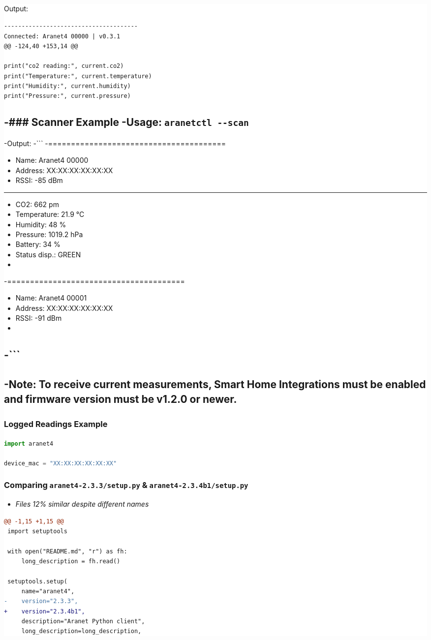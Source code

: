  Output:
 ```
 --------------------------------------
 Connected: Aranet4 00000 | v0.3.1
@@ -124,40 +153,14 @@
 
 print("co2 reading:", current.co2)
 print("Temperature:", current.temperature)
 print("Humidity:", current.humidity)
 print("Pressure:", current.pressure)
 ```
 
-### Scanner Example
-Usage: `aranetctl --scan`
-
-Output:
-```
-=======================================
-  Name:     Aranet4 00000
-  Address:  XX:XX:XX:XX:XX:XX
-  RSSI:     -85 dBm
---------------------------------------
-  CO2:           662 pm
-  Temperature:   21.9 °C
-  Humidity:      48 %
-  Pressure:      1019.2 hPa
-  Battery:       34 %
-  Status disp.:  GREEN
-
-=======================================
-  Name:     Aranet4 00001
-  Address:  XX:XX:XX:XX:XX:XX
-  RSSI:     -91 dBm
-
-```
-
-**Note:** To receive current measurements, Smart Home Integrations must be enabled and firmware version must be v1.2.0 or newer.
-
 ### Logged Readings Example
 
 ```python
 import aranet4
 
 device_mac = "XX:XX:XX:XX:XX:XX"
```

### Comparing `aranet4-2.3.3/setup.py` & `aranet4-2.3.4b1/setup.py`

 * *Files 12% similar despite different names*

```diff
@@ -1,15 +1,15 @@
 import setuptools
 
 with open("README.md", "r") as fh:
     long_description = fh.read()
 
 setuptools.setup(
     name="aranet4",
-    version="2.3.3",
+    version="2.3.4b1",
     description="Aranet Python client",
     long_description=long_description,
```